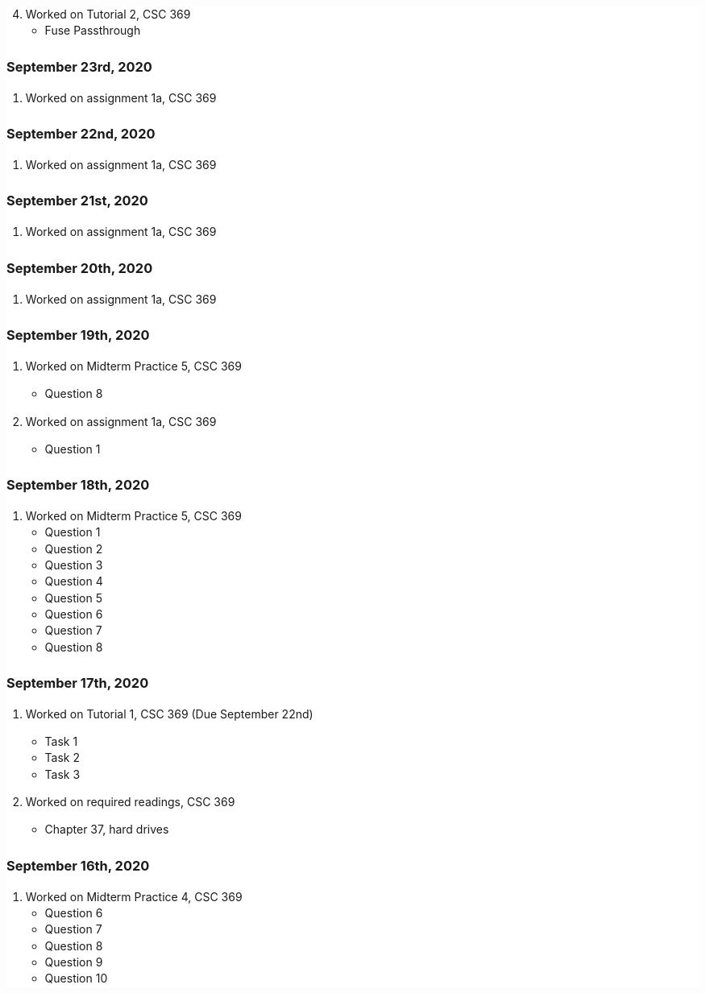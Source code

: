 4. Worked on Tutorial 2, CSC 369
    - Fuse Passthrough

### September 23rd, 2020
1. Worked on assignment 1a, CSC 369

### September 22nd, 2020
1. Worked on assignment 1a, CSC 369

### September 21st, 2020
1. Worked on assignment 1a, CSC 369

### September 20th, 2020
1. Worked on assignment 1a, CSC 369

### September 19th, 2020
1. Worked on Midterm Practice 5, CSC 369
    - Question 8

2. Worked on assignment 1a, CSC 369
    - Question 1

### September 18th, 2020
1. Worked on Midterm Practice 5, CSC 369
    - Question 1
    - Question 2
    - Question 3
    - Question 4
    - Question 5
    - Question 6
    - Question 7
    - Question 8

### September 17th, 2020
1. Worked on Tutorial 1, CSC 369 (Due September 22nd)
    - Task 1
    - Task 2
    - Task 3

2. Worked on required readings, CSC 369
    - Chapter 37, hard drives

### September 16th, 2020
1. Worked on Midterm Practice 4, CSC 369
    - Question 6
    - Question 7
    - Question 8
    - Question 9
    - Question 10
